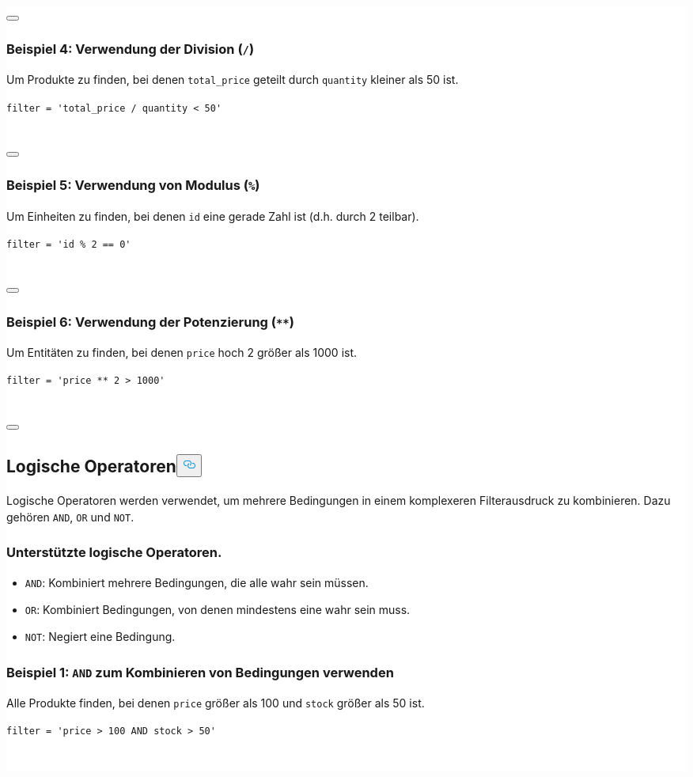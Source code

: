 <button class="copy-code-btn"></button></code></pre>
<h3 id="Example-4-Using-Division-​" class="common-anchor-header">Beispiel 4: Verwendung der Division (<code translate="no">/</code>)</h3><p>Um Produkte zu finden, bei denen <code translate="no">total_price</code> geteilt durch <code translate="no">quantity</code> kleiner als 50 ist.</p>
<pre><code translate="no" class="language-python"><span class="hljs-built_in">filter</span> = <span class="hljs-string">&#x27;total_price / quantity &lt; 50&#x27;</span>​

<button class="copy-code-btn"></button></code></pre>
<h3 id="Example-5-Using-Modulus-​" class="common-anchor-header">Beispiel 5: Verwendung von Modulus (<code translate="no">%</code>)</h3><p>Um Einheiten zu finden, bei denen <code translate="no">id</code> eine gerade Zahl ist (d.h. durch 2 teilbar).</p>
<pre><code translate="no" class="language-python"><span class="hljs-built_in">filter</span> = <span class="hljs-string">&#x27;id % 2 == 0&#x27;</span>​

<button class="copy-code-btn"></button></code></pre>
<h3 id="Example-6-Using-Exponentiation-​" class="common-anchor-header">Beispiel 6: Verwendung der Potenzierung (<code translate="no">**</code>)</h3><p>Um Entitäten zu finden, bei denen <code translate="no">price</code> hoch 2 größer als 1000 ist.</p>
<pre><code translate="no" class="language-python"><span class="hljs-built_in">filter</span> = <span class="hljs-string">&#x27;price ** 2 &gt; 1000&#x27;</span>​

<button class="copy-code-btn"></button></code></pre>
<h2 id="Logical-Operators​" class="common-anchor-header">Logische Operatoren<button data-href="#Logical-Operators​" class="anchor-icon" translate="no">
      <svg translate="no"
        aria-hidden="true"
        focusable="false"
        height="20"
        version="1.1"
        viewBox="0 0 16 16"
        width="16"
      >
        <path
          fill="#0092E4"
          fill-rule="evenodd"
          d="M4 9h1v1H4c-1.5 0-3-1.69-3-3.5S2.55 3 4 3h4c1.45 0 3 1.69 3 3.5 0 1.41-.91 2.72-2 3.25V8.59c.58-.45 1-1.27 1-2.09C10 5.22 8.98 4 8 4H4c-.98 0-2 1.22-2 2.5S3 9 4 9zm9-3h-1v1h1c1 0 2 1.22 2 2.5S13.98 12 13 12H9c-.98 0-2-1.22-2-2.5 0-.83.42-1.64 1-2.09V6.25c-1.09.53-2 1.84-2 3.25C6 11.31 7.55 13 9 13h4c1.45 0 3-1.69 3-3.5S14.5 6 13 6z"
        ></path>
      </svg>
    </button></h2><p>Logische Operatoren werden verwendet, um mehrere Bedingungen in einem komplexeren Filterausdruck zu kombinieren. Dazu gehören <code translate="no">AND</code>, <code translate="no">OR</code> und <code translate="no">NOT</code>.</p>
<h3 id="Supported-Logical-Operators​" class="common-anchor-header">Unterstützte logische Operatoren.</h3><ul>
<li><p><code translate="no">AND</code>: Kombiniert mehrere Bedingungen, die alle wahr sein müssen.</p></li>
<li><p><code translate="no">OR</code>: Kombiniert Bedingungen, von denen mindestens eine wahr sein muss.</p></li>
<li><p><code translate="no">NOT</code>: Negiert eine Bedingung.</p></li>
</ul>
<h3 id="Example-1-Using-AND-to-Combine-Conditions​" class="common-anchor-header">Beispiel 1: <code translate="no">AND</code> zum Kombinieren von Bedingungen verwenden</h3><p>Alle Produkte finden, bei denen <code translate="no">price</code> größer als 100 und <code translate="no">stock</code> größer als 50 ist.</p>
<pre><code translate="no" class="language-python"><span class="hljs-built_in">filter</span> = <span class="hljs-string">&#x27;price &gt; 100 AND stock &gt; 50&#x27;</span>​
